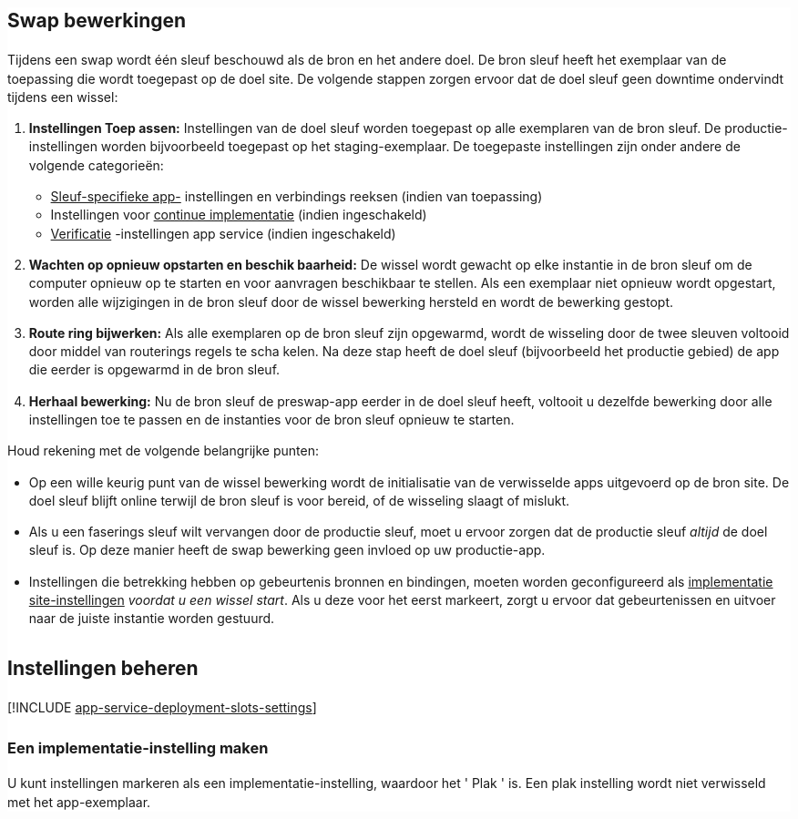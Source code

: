 ## <a name="swap-operations"></a>Swap bewerkingen

Tijdens een swap wordt één sleuf beschouwd als de bron en het andere doel. De bron sleuf heeft het exemplaar van de toepassing die wordt toegepast op de doel site. De volgende stappen zorgen ervoor dat de doel sleuf geen downtime ondervindt tijdens een wissel:

1. **Instellingen Toep assen:** Instellingen van de doel sleuf worden toegepast op alle exemplaren van de bron sleuf. De productie-instellingen worden bijvoorbeeld toegepast op het staging-exemplaar. De toegepaste instellingen zijn onder andere de volgende categorieën:
    - [Sleuf-specifieke app-](#manage-settings) instellingen en verbindings reeksen (indien van toepassing)
    - Instellingen voor [continue implementatie](../app-service/deploy-continuous-deployment.md) (indien ingeschakeld)
    - [Verificatie](../app-service/overview-authentication-authorization.md) -instellingen app service (indien ingeschakeld)

1. **Wachten op opnieuw opstarten en beschik baarheid:** De wissel wordt gewacht op elke instantie in de bron sleuf om de computer opnieuw op te starten en voor aanvragen beschikbaar te stellen. Als een exemplaar niet opnieuw wordt opgestart, worden alle wijzigingen in de bron sleuf door de wissel bewerking hersteld en wordt de bewerking gestopt.

1. **Route ring bijwerken:** Als alle exemplaren op de bron sleuf zijn opgewarmd, wordt de wisseling door de twee sleuven voltooid door middel van routerings regels te scha kelen. Na deze stap heeft de doel sleuf (bijvoorbeeld het productie gebied) de app die eerder is opgewarmd in de bron sleuf.

1. **Herhaal bewerking:** Nu de bron sleuf de preswap-app eerder in de doel sleuf heeft, voltooit u dezelfde bewerking door alle instellingen toe te passen en de instanties voor de bron sleuf opnieuw te starten.

Houd rekening met de volgende belangrijke punten:

- Op een wille keurig punt van de wissel bewerking wordt de initialisatie van de verwisselde apps uitgevoerd op de bron site. De doel sleuf blijft online terwijl de bron sleuf is voor bereid, of de wisseling slaagt of mislukt.

- Als u een faserings sleuf wilt vervangen door de productie sleuf, moet u ervoor zorgen dat de productie sleuf *altijd* de doel sleuf is. Op deze manier heeft de swap bewerking geen invloed op uw productie-app.

- Instellingen die betrekking hebben op gebeurtenis bronnen en bindingen, moeten worden geconfigureerd als [implementatie site-instellingen](#manage-settings) *voordat u een wissel start*. Als u deze voor het eerst markeert, zorgt u ervoor dat gebeurtenissen en uitvoer naar de juiste instantie worden gestuurd.

## <a name="manage-settings"></a>Instellingen beheren

[!INCLUDE [app-service-deployment-slots-settings](../../includes/app-service-deployment-slots-settings.md)]

### <a name="create-a-deployment-setting"></a>Een implementatie-instelling maken

U kunt instellingen markeren als een implementatie-instelling, waardoor het ' Plak ' is. Een plak instelling wordt niet verwisseld met het app-exemplaar.
